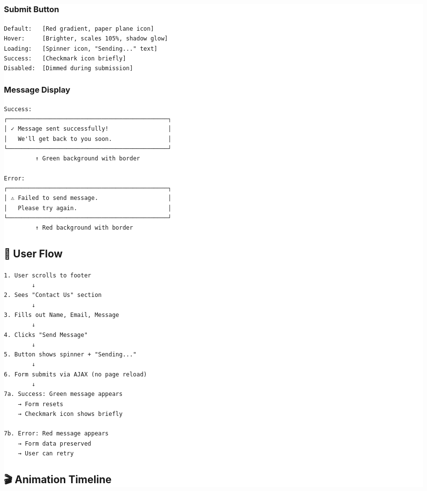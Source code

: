 ### Submit Button
```
Default:   [Red gradient, paper plane icon]
Hover:     [Brighter, scales 105%, shadow glow]
Loading:   [Spinner icon, "Sending..." text]
Success:   [Checkmark icon briefly]
Disabled:  [Dimmed during submission]
```

### Message Display
```
Success:
┌──────────────────────────────────────────────┐
│ ✓ Message sent successfully!                 │
│   We'll get back to you soon.                │
└──────────────────────────────────────────────┘
         ↑ Green background with border

Error:
┌──────────────────────────────────────────────┐
│ ⚠ Failed to send message.                    │
│   Please try again.                          │
└──────────────────────────────────────────────┘
         ↑ Red background with border
```

## 🔄 User Flow

```
1. User scrolls to footer
        ↓
2. Sees "Contact Us" section
        ↓
3. Fills out Name, Email, Message
        ↓
4. Clicks "Send Message"
        ↓
5. Button shows spinner + "Sending..."
        ↓
6. Form submits via AJAX (no page reload)
        ↓
7a. Success: Green message appears
    → Form resets
    → Checkmark icon shows briefly
    
7b. Error: Red message appears
    → Form data preserved
    → User can retry
```

## 🎬 Animation Timeline
